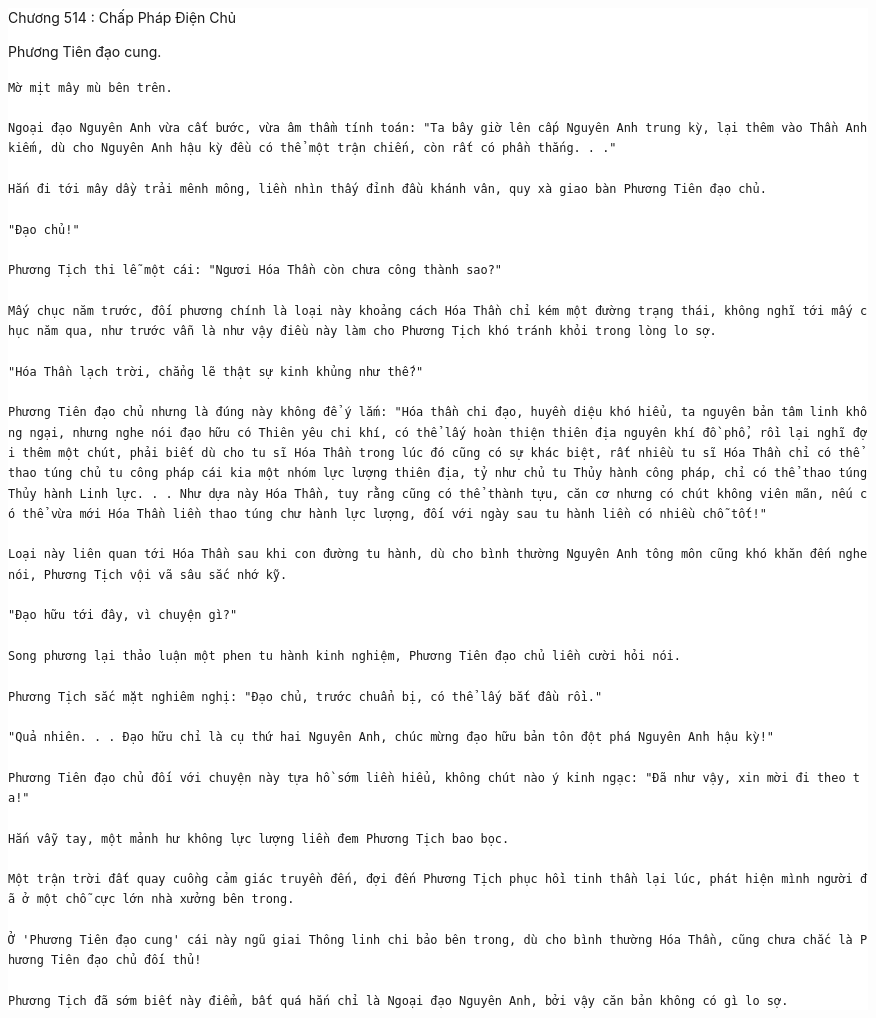 




Chương 514 : Chấp Pháp Điện Chủ


Phương Tiên đạo cung.

	Mờ mịt mây mù bên trên.

	Ngoại đạo Nguyên Anh vừa cất bước, vừa âm thầm tính toán: "Ta bây giờ lên cấp Nguyên Anh trung kỳ, lại thêm vào Thần Anh kiếm, dù cho Nguyên Anh hậu kỳ đều có thể một trận chiến, còn rất có phần thắng. . ."

	Hắn đi tới mây dầy trải mênh mông, liền nhìn thấy đỉnh đầu khánh vân, quy xà giao bàn Phương Tiên đạo chủ.

	"Đạo chủ!"

	Phương Tịch thi lễ một cái: "Ngươi Hóa Thần còn chưa công thành sao?"

	Mấy chục năm trước, đối phương chính là loại này khoảng cách Hóa Thần chỉ kém một đường trạng thái, không nghĩ tới mấy chục năm qua, như trước vẫn là như vậy điều này làm cho Phương Tịch khó tránh khỏi trong lòng lo sợ.

	"Hóa Thần lạch trời, chẳng lẽ thật sự kinh khủng như thế?"

	Phương Tiên đạo chủ nhưng là đúng này không để ý lắm: "Hóa thần chi đạo, huyền diệu khó hiểu, ta nguyên bản tâm linh không ngại, nhưng nghe nói đạo hữu có Thiên yêu chi khí, có thể lấy hoàn thiện thiên địa nguyên khí đồ phổ, rồi lại nghĩ đợi thêm một chút, phải biết dù cho tu sĩ Hóa Thần trong lúc đó cũng có sự khác biệt, rất nhiều tu sĩ Hóa Thần chỉ có thể thao túng chủ tu công pháp cái kia một nhóm lực lượng thiên địa, tỷ như chủ tu Thủy hành công pháp, chỉ có thể thao túng Thủy hành Linh lực. . . Như dựa này Hóa Thần, tuy rằng cũng có thể thành tựu, căn cơ nhưng có chút không viên mãn, nếu có thể vừa mới Hóa Thần liền thao túng chư hành lực lượng, đối với ngày sau tu hành liền có nhiều chỗ tốt!"

	Loại này liên quan tới Hóa Thần sau khi con đường tu hành, dù cho bình thường Nguyên Anh tông môn cũng khó khăn đến nghe nói, Phương Tịch vội vã sâu sắc nhớ kỹ.

	"Đạo hữu tới đây, vì chuyện gì?"

	Song phương lại thảo luận một phen tu hành kinh nghiệm, Phương Tiên đạo chủ liền cười hỏi nói.

	Phương Tịch sắc mặt nghiêm nghị: "Đạo chủ, trước chuẩn bị, có thể lấy bắt đầu rồi."

	"Quả nhiên. . . Đạo hữu chỉ là cụ thứ hai Nguyên Anh, chúc mừng đạo hữu bản tôn đột phá Nguyên Anh hậu kỳ!"

	Phương Tiên đạo chủ đối với chuyện này tựa hồ sớm liền hiểu, không chút nào ý kinh ngạc: "Đã như vậy, xin mời đi theo ta!"

	Hắn vẫy tay, một mảnh hư không lực lượng liền đem Phương Tịch bao bọc.

	Một trận trời đất quay cuồng cảm giác truyền đến, đợi đến Phương Tịch phục hồi tinh thần lại lúc, phát hiện mình người đã ở một chỗ cực lớn nhà xưởng bên trong.

	Ở 'Phương Tiên đạo cung' cái này ngũ giai Thông linh chi bảo bên trong, dù cho bình thường Hóa Thần, cũng chưa chắc là Phương Tiên đạo chủ đối thủ!

	Phương Tịch đã sớm biết này điểm, bất quá hắn chỉ là Ngoại đạo Nguyên Anh, bởi vậy căn bản không có gì lo sợ.
